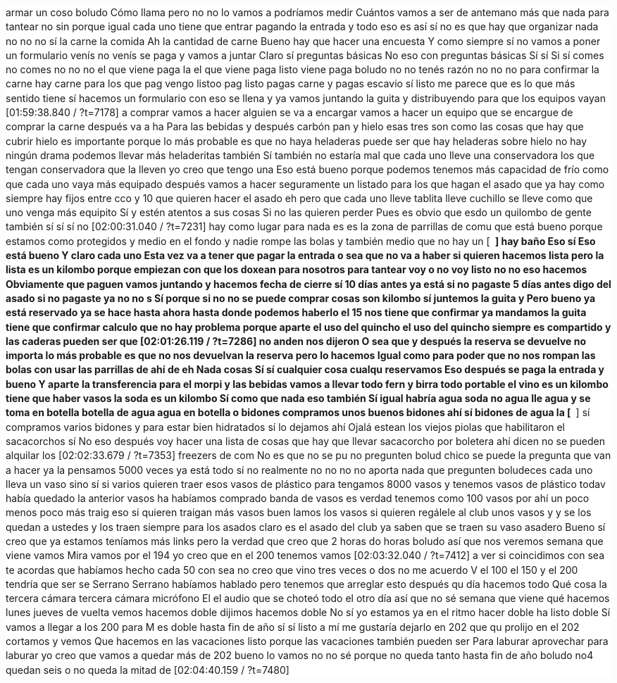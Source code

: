 armar un coso boludo Cómo llama pero no no lo vamos a podríamos medir Cuántos vamos a ser de antemano más que nada para tantear no sin porque igual cada uno tiene que entrar pagando la entrada y todo eso es así sí no es que hay que organizar nada no no no sí la carne la comida Ah la cantidad de carne Bueno hay que hacer una encuesta Y como siempre sí no vamos a poner un formulario venís no venís se paga y vamos a juntar Claro sí preguntas básicas No eso con preguntas básicas Sí sí Si sí comes no comes no no no el que viene paga la el que viene paga listo viene paga boludo no no tenés razón no no no para confirmar la carne hay carne para los que pag vengo listoo pag listo pagas carne y pagas escavio sí listo me parece que es lo que más sentido tiene sí hacemos un formulario con eso se llena y ya vamos juntando la guita y distribuyendo para que los equipos vayan 
[01:59:38.840 / ?t=7178]
a comprar vamos a hacer alguien se va a encargar vamos a hacer un equipo que se encargue de comprar la carne después va a ha Para las bebidas y después carbón pan y hielo esas tres son como las cosas que hay que cubrir hielo es importante porque lo más probable es que no haya heladeras puede ser que hay heladeras sobre hielo no hay ningún drama podemos llevar más heladeritas también Sí también no estaría mal que cada uno lleve una conservadora los que tengan conservadora que la lleven yo creo que tengo una Eso está bueno porque podemos tenemos más capacidad de frío como que cada uno vaya más equipado después vamos a hacer seguramente un listado para los que hagan el asado que ya hay como siempre hay fijos entre cco y 10 que quieren hacer el asado eh pero que cada uno lleve tablita lleve cuchillo se lleve como que uno venga más equipito Sí y estén atentos a sus cosas Si no las quieren perder Pues es obvio que esdo un quilombo de gente también sí sí sí no 
[02:00:31.040 / ?t=7231]
hay como lugar para nada es es la zona de parrillas de comu que está bueno porque estamos como protegidos y medio en el fondo y nadie rompe las bolas y también medio que no hay un [&nbsp;__&nbsp;] hay baño Eso sí Eso está bueno Y claro cada uno Esta vez va a tener que pagar la entrada o sea que no va a haber si quieren hacemos lista pero la lista es un kilombo porque empiezan con que los doxean para nosotros para tantear voy o no voy listo no no eso hacemos Obviamente que paguen vamos juntando y hacemos fecha de cierre sí 10 días antes ya está si no pagaste 5 días antes digo del asado si no pagaste ya no no s Sí porque si no no se puede comprar cosas son kilombo sí juntemos la guita y Pero bueno ya está reservado ya se hace hasta ahora hasta donde podemos haberlo el 15 nos tiene que confirmar ya mandamos la guita tiene que confirmar calculo que no hay problema porque aparte el uso del quincho el uso del quincho siempre es compartido y las caderas pueden ser que 
[02:01:26.119 / ?t=7286]
no anden nos dijeron O sea que y después la reserva se devuelve no importa lo más probable es que no nos devuelvan la reserva pero lo hacemos Igual como para poder que no nos rompan las bolas con usar las parrillas de ahí de eh Nada cosas Sí sí cualquier cosa cualqu reservamos Eso después se paga la entrada y bueno Y aparte la transferencia para el morpi y las bebidas vamos a llevar todo fern y birra todo portable el vino es un kilombo tiene que haber vasos la soda es un kilombo Sí como que nada eso también Sí igual habría agua soda no agua lle agua y se toma en botella botella de agua agua en botella o bidones compramos unos buenos bidones ahí sí bidones de agua la [&nbsp;__&nbsp;] sí compramos varios bidones y para estar bien hidratados sí lo dejamos ahí Ojalá estean los viejos piolas que habilitaron el sacacorchos sí No eso después voy hacer una lista de cosas que hay que llevar sacacorcho por boletera ahí dicen no se pueden alquilar los 
[02:02:33.679 / ?t=7353]
freezers de com No es que no se pu no pregunten bolud chico se puede la pregunta que van a hacer ya la pensamos 5000 veces ya está todo sí no realmente no no no no aporta nada que pregunten boludeces cada uno lleva un vaso sino sí si varios quieren traer esos vasos de plástico para tengamos 8000 vasos y tenemos vasos de plástico todav había quedado la anterior vasos ha habíamos comprado banda de vasos es verdad tenemos como 100 vasos por ahí un poco menos poco más traig eso si quieren traigan más vasos buen lamos los vasos si quieren regálele al club unos vasos y y se los quedan a ustedes y los traen siempre para los asados claro es el asado del club ya saben que se traen su vaso asadero Bueno sí creo que ya estamos teníamos más links pero la verdad que creo que 2 horas do horas boludo así que nos veremos semana que viene vamos Mira vamos por el 194 yo creo que en el 200 tenemos vamos 
[02:03:32.040 / ?t=7412]
a ver si coincidimos con sea te acordas que habíamos hecho cada 50 con sea no creo que vino tres veces o dos no me acuerdo V el 100 el 150 y el 200 tendría que ser se Serrano Serrano habíamos hablado pero tenemos que arreglar esto después qu día hacemos todo Qué cosa la tercera cámara tercera cámara micrófono El el audio que se choteó todo el otro día así que no sé semana que viene qué hacemos lunes jueves de vuelta vemos hacemos doble dijimos hacemos doble No sí yo estamos ya en el ritmo hacer doble ha listo doble Sí vamos a llegar a los 200 para M es doble hasta fin de año sí sí listo a mí me gustaría dejarlo en 202 que qu prolijo en el 202 cortamos y vemos Que hacemos en las vacaciones listo porque las vacaciones también pueden ser Para laburar aprovechar para laburar yo creo que vamos a quedar más de 202 bueno lo vamos no no sé porque no queda tanto hasta fin de año boludo no4 quedan seis o no queda la mitad de 
[02:04:40.159 / ?t=7480]